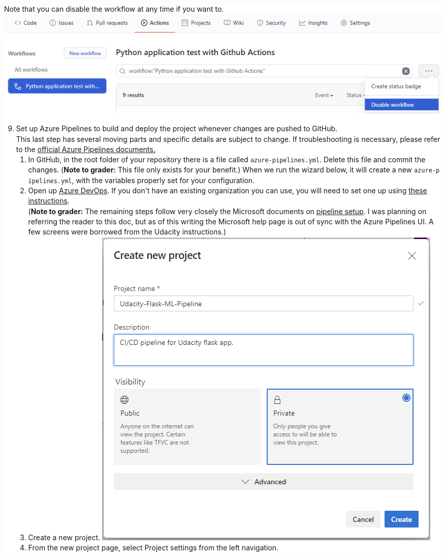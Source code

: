 Note that you can disable the workflow at any time if you want to.
![Disable Workflow](images/Screenshot-disable-workflow.png)

9. Set up Azure Pipelines to build and deploy the project whenever changes are pushed to GitHub.  
This last step has several moving parts and specific details are subject to change.  If troubleshooting is necessary, please refer to the [official Azure Pipelines documents.](https://docs.microsoft.com/en-us/azure/devops/pipelines/repos/github?view=azure-devops&tabs=yaml)
    1. In GitHub, in the root folder of your repository there is a file called `azure-pipelines.yml`.  Delete this file and commit the changes.  (**Note to grader:** This file only exists for your benefit.)  When we run the wizard below, it will create a new `azure-pipelines.yml`, with the variables properly set for your configuration.
    2. Open up [Azure DevOps](https://dev.azure.com/).  If you don't have an existing organization you can use, you will need to set one up using [these instructions](https://docs.microsoft.com/en-us/azure/devops/user-guide/sign-up-invite-teammates?view=azure-devops).  
    (**Note to grader:** The remaining steps follow very closely the Microsoft documents on [pipeline setup](https://docs.microsoft.com/en-us/azure/devops/pipelines/ecosystems/python-webapp?view=azure-devops#create-an-azure-devops-project-and-connect-to-azure).  I was planning on referring the reader to this doc, but as of this writing the Microsoft help page is out of sync with the Azure Pipelines UI.  A few screens were borrowed from the Udacity instructions.)
    3. Create a new project.
    ![](images/Screenshot-create-project.png)
    4. From the new project page, select Project settings from the left navigation.